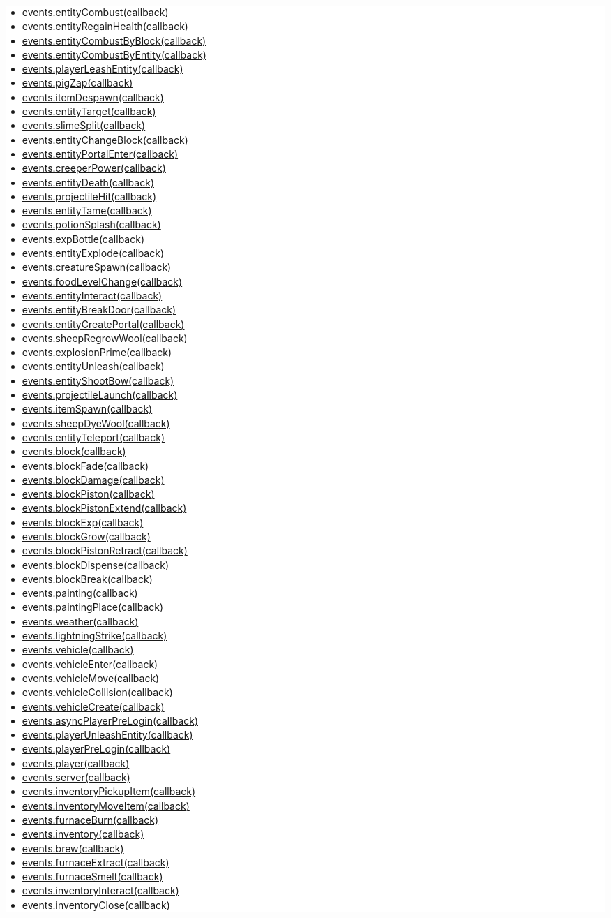    * [events.entityCombust(callback)](#eventsentitycombustcallback)
   * [events.entityRegainHealth(callback)](#eventsentityregainhealthcallback)
   * [events.entityCombustByBlock(callback)](#eventsentitycombustbyblockcallback)
   * [events.entityCombustByEntity(callback)](#eventsentitycombustbyentitycallback)
   * [events.playerLeashEntity(callback)](#eventsplayerleashentitycallback)
   * [events.pigZap(callback)](#eventspigzapcallback)
   * [events.itemDespawn(callback)](#eventsitemdespawncallback)
   * [events.entityTarget(callback)](#eventsentitytargetcallback)
   * [events.slimeSplit(callback)](#eventsslimesplitcallback)
   * [events.entityChangeBlock(callback)](#eventsentitychangeblockcallback)
   * [events.entityPortalEnter(callback)](#eventsentityportalentercallback)
   * [events.creeperPower(callback)](#eventscreeperpowercallback)
   * [events.entityDeath(callback)](#eventsentitydeathcallback)
   * [events.projectileHit(callback)](#eventsprojectilehitcallback)
   * [events.entityTame(callback)](#eventsentitytamecallback)
   * [events.potionSplash(callback)](#eventspotionsplashcallback)
   * [events.expBottle(callback)](#eventsexpbottlecallback)
   * [events.entityExplode(callback)](#eventsentityexplodecallback)
   * [events.creatureSpawn(callback)](#eventscreaturespawncallback)
   * [events.foodLevelChange(callback)](#eventsfoodlevelchangecallback)
   * [events.entityInteract(callback)](#eventsentityinteractcallback)
   * [events.entityBreakDoor(callback)](#eventsentitybreakdoorcallback)
   * [events.entityCreatePortal(callback)](#eventsentitycreateportalcallback)
   * [events.sheepRegrowWool(callback)](#eventssheepregrowwoolcallback)
   * [events.explosionPrime(callback)](#eventsexplosionprimecallback)
   * [events.entityUnleash(callback)](#eventsentityunleashcallback)
   * [events.entityShootBow(callback)](#eventsentityshootbowcallback)
   * [events.projectileLaunch(callback)](#eventsprojectilelaunchcallback)
   * [events.itemSpawn(callback)](#eventsitemspawncallback)
   * [events.sheepDyeWool(callback)](#eventssheepdyewoolcallback)
   * [events.entityTeleport(callback)](#eventsentityteleportcallback)
   * [events.block(callback)](#eventsblockcallback)
   * [events.blockFade(callback)](#eventsblockfadecallback)
   * [events.blockDamage(callback)](#eventsblockdamagecallback)
   * [events.blockPiston(callback)](#eventsblockpistoncallback)
   * [events.blockPistonExtend(callback)](#eventsblockpistonextendcallback)
   * [events.blockExp(callback)](#eventsblockexpcallback)
   * [events.blockGrow(callback)](#eventsblockgrowcallback)
   * [events.blockPistonRetract(callback)](#eventsblockpistonretractcallback)
   * [events.blockDispense(callback)](#eventsblockdispensecallback)
   * [events.blockBreak(callback)](#eventsblockbreakcallback)
   * [events.painting(callback)](#eventspaintingcallback)
   * [events.paintingPlace(callback)](#eventspaintingplacecallback)
   * [events.weather(callback)](#eventsweathercallback)
   * [events.lightningStrike(callback)](#eventslightningstrikecallback)
   * [events.vehicle(callback)](#eventsvehiclecallback)
   * [events.vehicleEnter(callback)](#eventsvehicleentercallback)
   * [events.vehicleMove(callback)](#eventsvehiclemovecallback)
   * [events.vehicleCollision(callback)](#eventsvehiclecollisioncallback)
   * [events.vehicleCreate(callback)](#eventsvehiclecreatecallback)
   * [events.asyncPlayerPreLogin(callback)](#eventsasyncplayerprelogincallback)
   * [events.playerUnleashEntity(callback)](#eventsplayerunleashentitycallback)
   * [events.playerPreLogin(callback)](#eventsplayerprelogincallback)
   * [events.player(callback)](#eventsplayercallback)
   * [events.server(callback)](#eventsservercallback)
   * [events.inventoryPickupItem(callback)](#eventsinventorypickupitemcallback)
   * [events.inventoryMoveItem(callback)](#eventsinventorymoveitemcallback)
   * [events.furnaceBurn(callback)](#eventsfurnaceburncallback)
   * [events.inventory(callback)](#eventsinventorycallback)
   * [events.brew(callback)](#eventsbrewcallback)
   * [events.furnaceExtract(callback)](#eventsfurnaceextractcallback)
   * [events.furnaceSmelt(callback)](#eventsfurnacesmeltcallback)
   * [events.inventoryInteract(callback)](#eventsinventoryinteractcallback)
   * [events.inventoryClose(callback)](#eventsinventoryclosecallback)